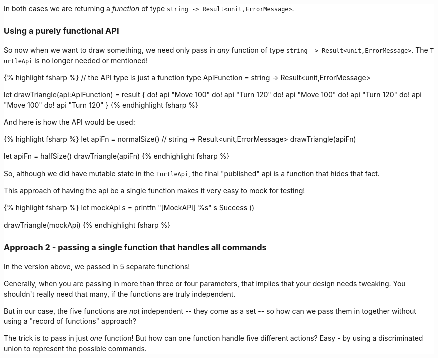 In both cases we are returning a *function* of type `string -> Result<unit,ErrorMessage>`.

### Using a purely functional API

So now when we want to draw something, we need only pass in *any* function of type `string -> Result<unit,ErrorMessage>`.  The `TurtleApi` is no longer needed or mentioned!

{% highlight fsharp %}
// the API type is just a function
type ApiFunction = string -> Result<unit,ErrorMessage>

let drawTriangle(api:ApiFunction) = 
    result {
        do! api "Move 100"
        do! api "Turn 120"
        do! api "Move 100"
        do! api "Turn 120"
        do! api "Move 100"
        do! api "Turn 120"
        }
{% endhighlight fsharp %}

And here is how the API would be used:

{% highlight fsharp %}
let apiFn = normalSize()  // string -> Result<unit,ErrorMessage>
drawTriangle(apiFn) 

let apiFn = halfSize()
drawTriangle(apiFn) 
{% endhighlight fsharp %}

So, although we did have mutable state in the `TurtleApi`, the final "published" api is a function that hides that fact.  

This approach of having the api be a single function makes it very easy to mock for testing!

{% highlight fsharp %}
let mockApi s = 
    printfn "[MockAPI] %s" s
    Success ()
    
drawTriangle(mockApi) 
{% endhighlight fsharp %}

### Approach 2 - passing a single function that handles all commands

In the version above, we passed in 5 separate functions! 

Generally, when you are passing in more than three or four parameters, that implies that your design needs tweaking. You shouldn't really need that many, if the functions are truly independent.

But in our case, the five functions are *not* independent -- they come as a set -- so how can we pass them in together without using a "record of functions" approach?

The trick is to pass in just *one* function! But how can one function handle five different actions? Easy - by using a discriminated union to represent the possible commands.

